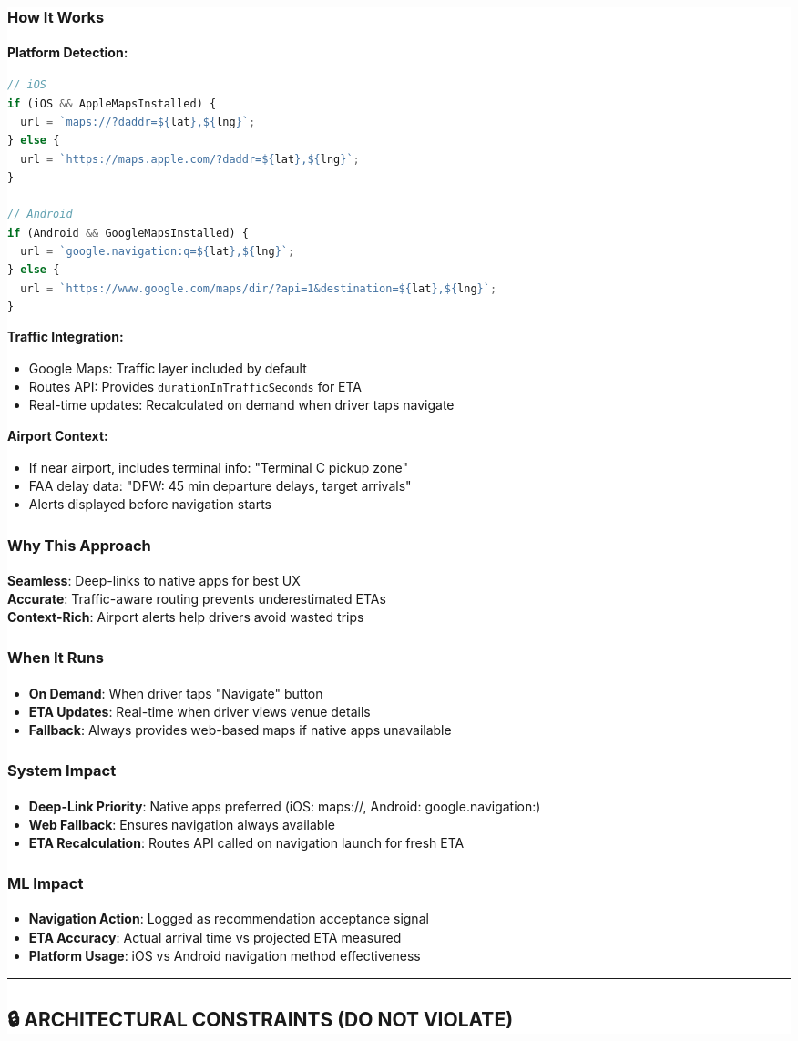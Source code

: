 ### How It Works

**Platform Detection:**
```javascript
// iOS
if (iOS && AppleMapsInstalled) {
  url = `maps://?daddr=${lat},${lng}`;
} else {
  url = `https://maps.apple.com/?daddr=${lat},${lng}`;
}

// Android
if (Android && GoogleMapsInstalled) {
  url = `google.navigation:q=${lat},${lng}`;
} else {
  url = `https://www.google.com/maps/dir/?api=1&destination=${lat},${lng}`;
}
```

**Traffic Integration:**
- Google Maps: Traffic layer included by default
- Routes API: Provides `durationInTrafficSeconds` for ETA
- Real-time updates: Recalculated on demand when driver taps navigate

**Airport Context:**
- If near airport, includes terminal info: "Terminal C pickup zone"
- FAA delay data: "DFW: 45 min departure delays, target arrivals"
- Alerts displayed before navigation starts

### Why This Approach
**Seamless**: Deep-links to native apps for best UX  
**Accurate**: Traffic-aware routing prevents underestimated ETAs  
**Context-Rich**: Airport alerts help drivers avoid wasted trips  

### When It Runs
- **On Demand**: When driver taps "Navigate" button
- **ETA Updates**: Real-time when driver views venue details
- **Fallback**: Always provides web-based maps if native apps unavailable

### System Impact
- **Deep-Link Priority**: Native apps preferred (iOS: maps://, Android: google.navigation:)
- **Web Fallback**: Ensures navigation always available
- **ETA Recalculation**: Routes API called on navigation launch for fresh ETA

### ML Impact
- **Navigation Action**: Logged as recommendation acceptance signal
- **ETA Accuracy**: Actual arrival time vs projected ETA measured
- **Platform Usage**: iOS vs Android navigation method effectiveness

---

## 🔒 **ARCHITECTURAL CONSTRAINTS (DO NOT VIOLATE)**
